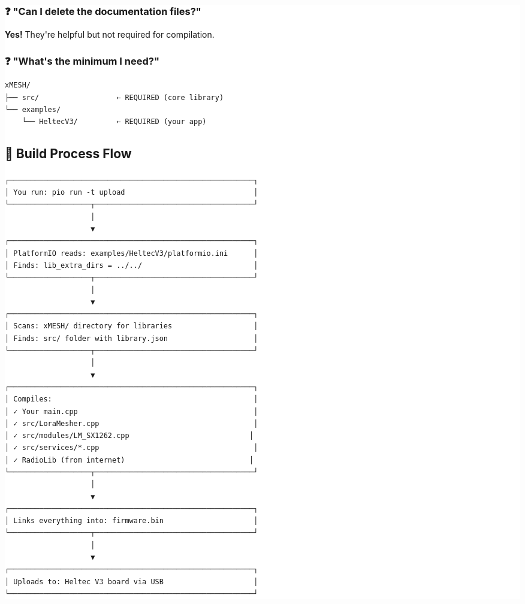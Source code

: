 ### ❓ "Can I delete the documentation files?"
**Yes!** They're helpful but not required for compilation.

### ❓ "What's the minimum I need?"
```
xMESH/
├── src/                  ← REQUIRED (core library)
└── examples/
    └── HeltecV3/         ← REQUIRED (your app)
```

## 🚀 Build Process Flow

```
┌─────────────────────────────────────────────────────────┐
│ You run: pio run -t upload                              │
└───────────────────┬─────────────────────────────────────┘
                    │
                    ▼
┌─────────────────────────────────────────────────────────┐
│ PlatformIO reads: examples/HeltecV3/platformio.ini      │
│ Finds: lib_extra_dirs = ../../                          │
└───────────────────┬─────────────────────────────────────┘
                    │
                    ▼
┌─────────────────────────────────────────────────────────┐
│ Scans: xMESH/ directory for libraries                   │
│ Finds: src/ folder with library.json                    │
└───────────────────┬─────────────────────────────────────┘
                    │
                    ▼
┌─────────────────────────────────────────────────────────┐
│ Compiles:                                               │
│ ✓ Your main.cpp                                         │
│ ✓ src/LoraMesher.cpp                                    │
│ ✓ src/modules/LM_SX1262.cpp                            │
│ ✓ src/services/*.cpp                                    │
│ ✓ RadioLib (from internet)                             │
└───────────────────┬─────────────────────────────────────┘
                    │
                    ▼
┌─────────────────────────────────────────────────────────┐
│ Links everything into: firmware.bin                     │
└───────────────────┬─────────────────────────────────────┘
                    │
                    ▼
┌─────────────────────────────────────────────────────────┐
│ Uploads to: Heltec V3 board via USB                     │
└─────────────────────────────────────────────────────────┘
```
